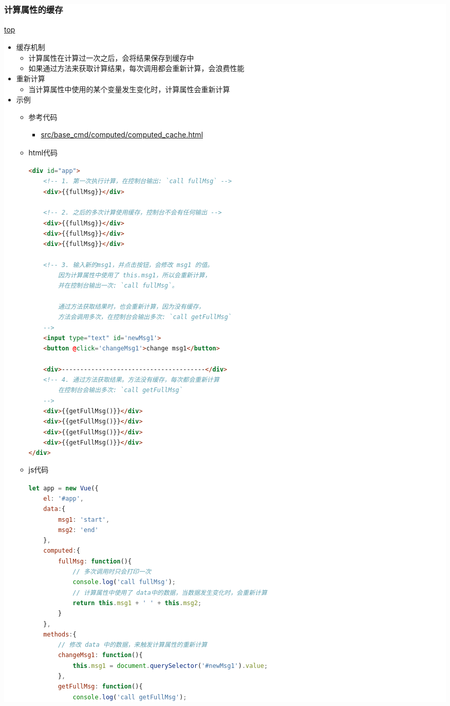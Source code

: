 ### 计算属性的缓存
[top](#catalog)
- 缓存机制
    - 计算属性在计算过一次之后，会将结果保存到缓存中
    - 如果通过方法来获取计算结果，每次调用都会重新计算，会浪费性能
- 重新计算
    - 当计算属性中使用的某个变量发生变化时，计算属性会重新计算
- 示例
    - 参考代码
        - [src/base_cmd/computed/computed_cache.html](src/base_cmd/computed/computed_cache.html)

    - html代码
        ```html
        <div id="app">
            <!-- 1. 第一次执行计算，在控制台输出: `call fullMsg` -->
            <div>{{fullMsg}}</div>

            <!-- 2. 之后的多次计算使用缓存，控制台不会有任何输出 -->
            <div>{{fullMsg}}</div>
            <div>{{fullMsg}}</div>
            <div>{{fullMsg}}</div>

            <!-- 3. 输入新的msg1，并点击按钮，会修改 msg1 的值。
                因为计算属性中使用了 this.msg1，所以会重新计算，
                并在控制台输出一次: `call fullMsg`。

                通过方法获取结果时，也会重新计算，因为没有缓存，
                方法会调用多次，在控制台会输出多次: `call getFullMsg`
            -->
            <input type="text" id='newMsg1'>
            <button @click='changeMsg1'>change msg1</button>

            <div>---------------------------------------</div>
            <!-- 4. 通过方法获取结果。方法没有缓存，每次都会重新计算
                在控制台会输出多次: `call getFullMsg`
            -->
            <div>{{getFullMsg()}}</div>
            <div>{{getFullMsg()}}</div>
            <div>{{getFullMsg()}}</div>
            <div>{{getFullMsg()}}</div>
        </div>
        ```
    - js代码
        ```js
        let app = new Vue({
            el: '#app',
            data:{
                msg1: 'start',
                msg2: 'end'
            },
            computed:{
                fullMsg: function(){
                    // 多次调用时只会打印一次
                    console.log('call fullMsg');
                    // 计算属性中使用了 data中的数据，当数据发生变化时，会重新计算
                    return this.msg1 + ' ' + this.msg2;
                }
            },
            methods:{
                // 修改 data 中的数据，来触发计算属性的重新计算
                changeMsg1: function(){
                    this.msg1 = document.querySelector('#newMsg1').value;
                },
                getFullMsg: function(){
                    console.log('call getFullMsg');